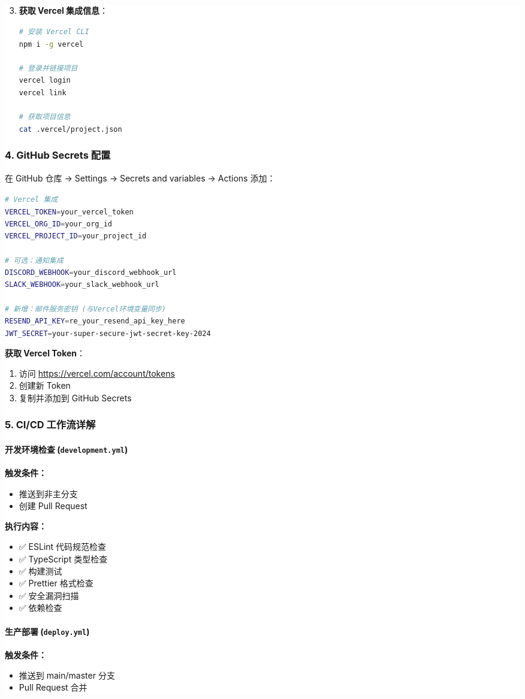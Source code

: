 3. **获取 Vercel 集成信息**：
   ```bash
   # 安装 Vercel CLI
   npm i -g vercel
   
   # 登录并链接项目
   vercel login
   vercel link
   
   # 获取项目信息
   cat .vercel/project.json
   ```

### 4. GitHub Secrets 配置

在 GitHub 仓库 → Settings → Secrets and variables → Actions 添加：

```bash
# Vercel 集成
VERCEL_TOKEN=your_vercel_token
VERCEL_ORG_ID=your_org_id  
VERCEL_PROJECT_ID=your_project_id

# 可选：通知集成
DISCORD_WEBHOOK=your_discord_webhook_url
SLACK_WEBHOOK=your_slack_webhook_url

# 新增：邮件服务密钥 (与Vercel环境变量同步)
RESEND_API_KEY=re_your_resend_api_key_here
JWT_SECRET=your-super-secure-jwt-secret-key-2024
```

**获取 Vercel Token**：
1. 访问 https://vercel.com/account/tokens
2. 创建新 Token
3. 复制并添加到 GitHub Secrets

### 5. CI/CD 工作流详解

#### 开发环境检查 (`development.yml`)
**触发条件：**
- 推送到非主分支
- 创建 Pull Request

**执行内容：**
- ✅ ESLint 代码规范检查
- ✅ TypeScript 类型检查
- ✅ 构建测试
- ✅ Prettier 格式检查
- ✅ 安全漏洞扫描
- ✅ 依赖检查

#### 生产部署 (`deploy.yml`)
**触发条件：**
- 推送到 main/master 分支
- Pull Request 合并

